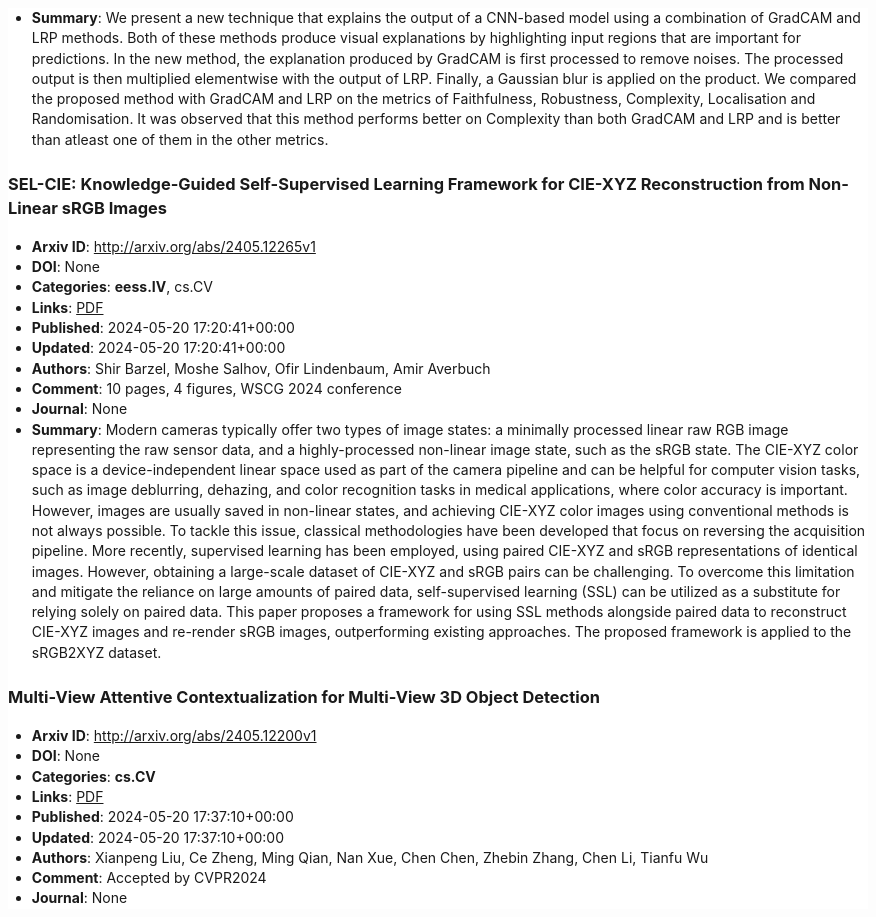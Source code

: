 - **Summary**: We present a new technique that explains the output of a CNN-based model using a combination of GradCAM and LRP methods. Both of these methods produce visual explanations by highlighting input regions that are important for predictions. In the new method, the explanation produced by GradCAM is first processed to remove noises. The processed output is then multiplied elementwise with the output of LRP. Finally, a Gaussian blur is applied on the product. We compared the proposed method with GradCAM and LRP on the metrics of Faithfulness, Robustness, Complexity, Localisation and Randomisation. It was observed that this method performs better on Complexity than both GradCAM and LRP and is better than atleast one of them in the other metrics.



### SEL-CIE: Knowledge-Guided Self-Supervised Learning Framework for CIE-XYZ Reconstruction from Non-Linear sRGB Images
- **Arxiv ID**: http://arxiv.org/abs/2405.12265v1
- **DOI**: None
- **Categories**: **eess.IV**, cs.CV
- **Links**: [PDF](http://arxiv.org/pdf/2405.12265v1)
- **Published**: 2024-05-20 17:20:41+00:00
- **Updated**: 2024-05-20 17:20:41+00:00
- **Authors**: Shir Barzel, Moshe Salhov, Ofir Lindenbaum, Amir Averbuch
- **Comment**: 10 pages, 4 figures, WSCG 2024 conference
- **Journal**: None
- **Summary**: Modern cameras typically offer two types of image states: a minimally processed linear raw RGB image representing the raw sensor data, and a highly-processed non-linear image state, such as the sRGB state. The CIE-XYZ color space is a device-independent linear space used as part of the camera pipeline and can be helpful for computer vision tasks, such as image deblurring, dehazing, and color recognition tasks in medical applications, where color accuracy is important. However, images are usually saved in non-linear states, and achieving CIE-XYZ color images using conventional methods is not always possible. To tackle this issue, classical methodologies have been developed that focus on reversing the acquisition pipeline. More recently, supervised learning has been employed, using paired CIE-XYZ and sRGB representations of identical images. However, obtaining a large-scale dataset of CIE-XYZ and sRGB pairs can be challenging. To overcome this limitation and mitigate the reliance on large amounts of paired data, self-supervised learning (SSL) can be utilized as a substitute for relying solely on paired data. This paper proposes a framework for using SSL methods alongside paired data to reconstruct CIE-XYZ images and re-render sRGB images, outperforming existing approaches. The proposed framework is applied to the sRGB2XYZ dataset.



### Multi-View Attentive Contextualization for Multi-View 3D Object Detection
- **Arxiv ID**: http://arxiv.org/abs/2405.12200v1
- **DOI**: None
- **Categories**: **cs.CV**
- **Links**: [PDF](http://arxiv.org/pdf/2405.12200v1)
- **Published**: 2024-05-20 17:37:10+00:00
- **Updated**: 2024-05-20 17:37:10+00:00
- **Authors**: Xianpeng Liu, Ce Zheng, Ming Qian, Nan Xue, Chen Chen, Zhebin Zhang, Chen Li, Tianfu Wu
- **Comment**: Accepted by CVPR2024
- **Journal**: None